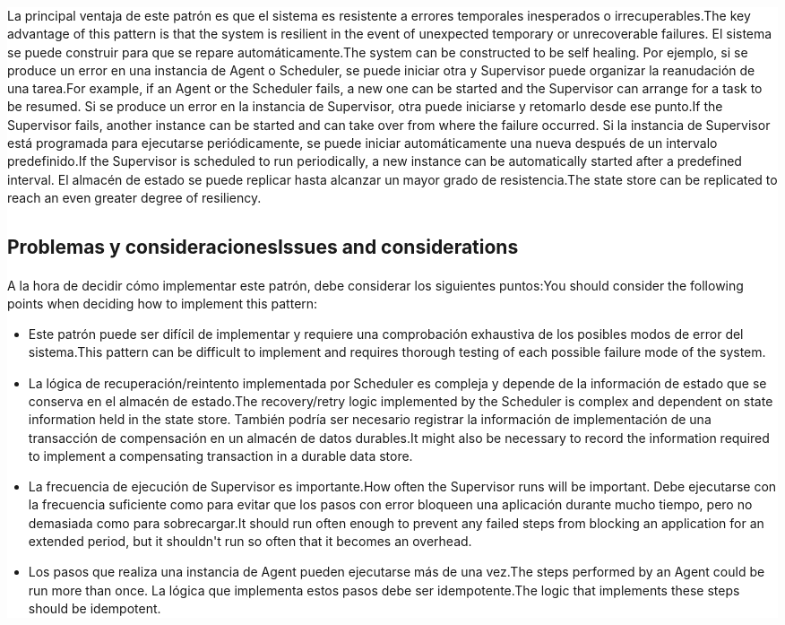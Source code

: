 <span data-ttu-id="e3b89-180">La principal ventaja de este patrón es que el sistema es resistente a errores temporales inesperados o irrecuperables.</span><span class="sxs-lookup"><span data-stu-id="e3b89-180">The key advantage of this pattern is that the system is resilient in the event of unexpected temporary or unrecoverable failures.</span></span> <span data-ttu-id="e3b89-181">El sistema se puede construir para que se repare automáticamente.</span><span class="sxs-lookup"><span data-stu-id="e3b89-181">The system can be constructed to be self healing.</span></span> <span data-ttu-id="e3b89-182">Por ejemplo, si se produce un error en una instancia de Agent o Scheduler, se puede iniciar otra y Supervisor puede organizar la reanudación de una tarea.</span><span class="sxs-lookup"><span data-stu-id="e3b89-182">For example, if an Agent or the Scheduler fails, a new one can be started and the Supervisor can arrange for a task to be resumed.</span></span> <span data-ttu-id="e3b89-183">Si se produce un error en la instancia de Supervisor, otra puede iniciarse y retomarlo desde ese punto.</span><span class="sxs-lookup"><span data-stu-id="e3b89-183">If the Supervisor fails, another instance can be started and can take over from where the failure occurred.</span></span> <span data-ttu-id="e3b89-184">Si la instancia de Supervisor está programada para ejecutarse periódicamente, se puede iniciar automáticamente una nueva después de un intervalo predefinido.</span><span class="sxs-lookup"><span data-stu-id="e3b89-184">If the Supervisor is scheduled to run periodically, a new instance can be automatically started after a predefined interval.</span></span> <span data-ttu-id="e3b89-185">El almacén de estado se puede replicar hasta alcanzar un mayor grado de resistencia.</span><span class="sxs-lookup"><span data-stu-id="e3b89-185">The state store can be replicated to reach an even greater degree of resiliency.</span></span>

## <a name="issues-and-considerations"></a><span data-ttu-id="e3b89-186">Problemas y consideraciones</span><span class="sxs-lookup"><span data-stu-id="e3b89-186">Issues and considerations</span></span>

<span data-ttu-id="e3b89-187">A la hora de decidir cómo implementar este patrón, debe considerar los siguientes puntos:</span><span class="sxs-lookup"><span data-stu-id="e3b89-187">You should consider the following points when deciding how to implement this pattern:</span></span>

- <span data-ttu-id="e3b89-188">Este patrón puede ser difícil de implementar y requiere una comprobación exhaustiva de los posibles modos de error del sistema.</span><span class="sxs-lookup"><span data-stu-id="e3b89-188">This pattern can be difficult to implement and requires thorough testing of each possible failure mode of the system.</span></span>

- <span data-ttu-id="e3b89-189">La lógica de recuperación/reintento implementada por Scheduler es compleja y depende de la información de estado que se conserva en el almacén de estado.</span><span class="sxs-lookup"><span data-stu-id="e3b89-189">The recovery/retry logic implemented by the Scheduler is complex and dependent on state information held in the state store.</span></span> <span data-ttu-id="e3b89-190">También podría ser necesario registrar la información de implementación de una transacción de compensación en un almacén de datos durables.</span><span class="sxs-lookup"><span data-stu-id="e3b89-190">It might also be necessary to record the information required to implement a compensating transaction in a durable data store.</span></span>

- <span data-ttu-id="e3b89-191">La frecuencia de ejecución de Supervisor es importante.</span><span class="sxs-lookup"><span data-stu-id="e3b89-191">How often the Supervisor runs will be important.</span></span> <span data-ttu-id="e3b89-192">Debe ejecutarse con la frecuencia suficiente como para evitar que los pasos con error bloqueen una aplicación durante mucho tiempo, pero no demasiada como para sobrecargar.</span><span class="sxs-lookup"><span data-stu-id="e3b89-192">It should run often enough to prevent any failed steps from blocking an application for an extended period, but it shouldn't run so often that it becomes an overhead.</span></span>

- <span data-ttu-id="e3b89-193">Los pasos que realiza una instancia de Agent pueden ejecutarse más de una vez.</span><span class="sxs-lookup"><span data-stu-id="e3b89-193">The steps performed by an Agent could be run more than once.</span></span> <span data-ttu-id="e3b89-194">La lógica que implementa estos pasos debe ser idempotente.</span><span class="sxs-lookup"><span data-stu-id="e3b89-194">The logic that implements these steps should be idempotent.</span></span>
